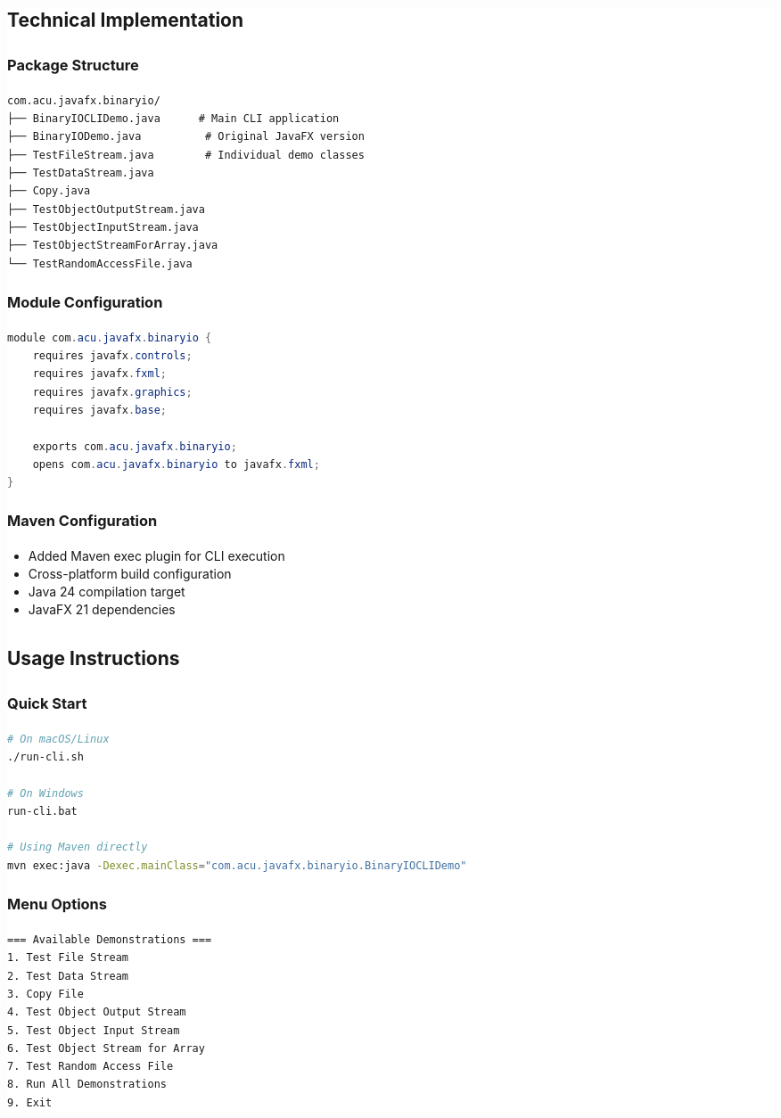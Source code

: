 ## Technical Implementation

### Package Structure
```
com.acu.javafx.binaryio/
├── BinaryIOCLIDemo.java      # Main CLI application
├── BinaryIODemo.java          # Original JavaFX version
├── TestFileStream.java        # Individual demo classes
├── TestDataStream.java
├── Copy.java
├── TestObjectOutputStream.java
├── TestObjectInputStream.java
├── TestObjectStreamForArray.java
└── TestRandomAccessFile.java
```

### Module Configuration
```java
module com.acu.javafx.binaryio {
    requires javafx.controls;
    requires javafx.fxml;
    requires javafx.graphics;
    requires javafx.base;
    
    exports com.acu.javafx.binaryio;
    opens com.acu.javafx.binaryio to javafx.fxml;
}
```

### Maven Configuration
- Added Maven exec plugin for CLI execution
- Cross-platform build configuration
- Java 24 compilation target
- JavaFX 21 dependencies

## Usage Instructions

### Quick Start
```bash
# On macOS/Linux
./run-cli.sh

# On Windows
run-cli.bat

# Using Maven directly
mvn exec:java -Dexec.mainClass="com.acu.javafx.binaryio.BinaryIOCLIDemo"
```

### Menu Options
```
=== Available Demonstrations ===
1. Test File Stream
2. Test Data Stream
3. Copy File
4. Test Object Output Stream
5. Test Object Input Stream
6. Test Object Stream for Array
7. Test Random Access File
8. Run All Demonstrations
9. Exit
```
